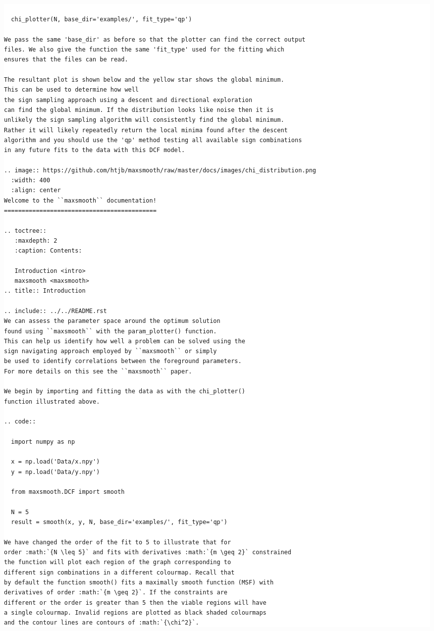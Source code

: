 ~~~~~~~~~~~~~~~~~~~~~~~~~~~~~~~~~~~~~~~~~~~~~

  chi_plotter(N, base_dir='examples/', fit_type='qp')

We pass the same 'base_dir' as before so that the plotter can find the correct output
files. We also give the function the same 'fit_type' used for the fitting which
ensures that the files can be read.

The resultant plot is shown below and the yellow star shows the global minimum.
This can be used to determine how well
the sign sampling approach using a descent and directional exploration
can find the global minimum. If the distribution looks like noise then it is
unlikely the sign sampling algorithm will consistently find the global minimum.
Rather it will likely repeatedly return the local minima found after the descent
algorithm and you should use the 'qp' method testing all available sign combinations
in any future fits to the data with this DCF model.

.. image:: https://github.com/htjb/maxsmooth/raw/master/docs/images/chi_distribution.png
  :width: 400
  :align: center
Welcome to the ``maxsmooth`` documentation!
===========================================

.. toctree::
   :maxdepth: 2
   :caption: Contents:

   Introduction <intro>
   maxsmooth <maxsmooth>
.. title:: Introduction

.. include:: ../../README.rst
We can assess the parameter space around the optimum solution
found using ``maxsmooth`` with the param_plotter() function.
This can help us identify how well a problem can be solved using the
sign navigating approach employed by ``maxsmooth`` or simply
be used to identify correlations between the foreground parameters.
For more details on this see the ``maxsmooth`` paper.

We begin by importing and fitting the data as with the chi_plotter()
function illustrated above.

.. code::

  import numpy as np

  x = np.load('Data/x.npy')
  y = np.load('Data/y.npy')

  from maxsmooth.DCF import smooth

  N = 5
  result = smooth(x, y, N, base_dir='examples/', fit_type='qp')

We have changed the order of the fit to 5 to illustrate that for
order :math:`{N \leq 5}` and fits with derivatives :math:`{m \geq 2}` constrained
the function will plot each region of the graph corresponding to
different sign combinations in a different colourmap. Recall that
by default the function smooth() fits a maximally smooth function (MSF) with
derivatives of order :math:`{m \geq 2}`. If the constraints are
different or the order is greater than 5 then the viable regions will have
a single colourmap. Invalid regions are plotted as black shaded colourmaps
and the contour lines are contours of :math:`{\chi^2}`.

~~~~~~~~~~~~~~~~~~~~~~~~~~~~~~~~~~~~~~~~~~~~~